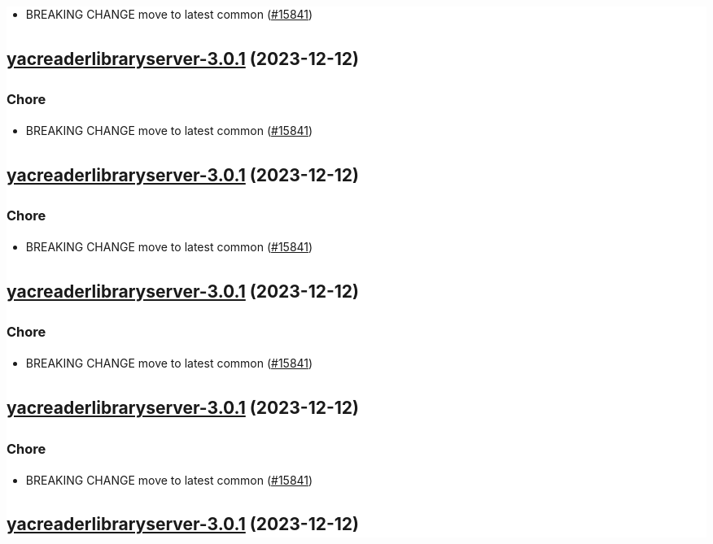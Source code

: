 - BREAKING CHANGE move to latest common ([#15841](https://github.com/truecharts/charts/issues/15841))
  
  


## [yacreaderlibraryserver-3.0.1](https://github.com/truecharts/charts/compare/yacreaderlibraryserver-2.0.14...yacreaderlibraryserver-3.0.1) (2023-12-12)

### Chore

- BREAKING CHANGE move to latest common ([#15841](https://github.com/truecharts/charts/issues/15841))
  
  


## [yacreaderlibraryserver-3.0.1](https://github.com/truecharts/charts/compare/yacreaderlibraryserver-2.0.14...yacreaderlibraryserver-3.0.1) (2023-12-12)

### Chore

- BREAKING CHANGE move to latest common ([#15841](https://github.com/truecharts/charts/issues/15841))
  
  


## [yacreaderlibraryserver-3.0.1](https://github.com/truecharts/charts/compare/yacreaderlibraryserver-2.0.14...yacreaderlibraryserver-3.0.1) (2023-12-12)

### Chore

- BREAKING CHANGE move to latest common ([#15841](https://github.com/truecharts/charts/issues/15841))
  
  


## [yacreaderlibraryserver-3.0.1](https://github.com/truecharts/charts/compare/yacreaderlibraryserver-2.0.14...yacreaderlibraryserver-3.0.1) (2023-12-12)

### Chore

- BREAKING CHANGE move to latest common ([#15841](https://github.com/truecharts/charts/issues/15841))
  
  


## [yacreaderlibraryserver-3.0.1](https://github.com/truecharts/charts/compare/yacreaderlibraryserver-2.0.14...yacreaderlibraryserver-3.0.1) (2023-12-12)
